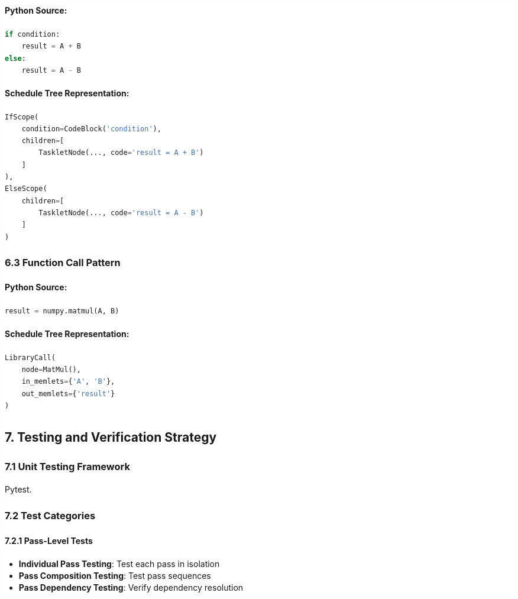 #### Python Source:
```python
if condition:
    result = A + B
else:
    result = A - B
```

#### Schedule Tree Representation:
```python
IfScope(
    condition=CodeBlock('condition'),
    children=[
        TaskletNode(..., code='result = A + B')
    ]
),
ElseScope(
    children=[
        TaskletNode(..., code='result = A - B')
    ]
)
```

### 6.3 Function Call Pattern

#### Python Source:
```python
result = numpy.matmul(A, B)
```

#### Schedule Tree Representation:
```python
LibraryCall(
    node=MatMul(),
    in_memlets={'A', 'B'},
    out_memlets={'result'}
)
```

## 7. Testing and Verification Strategy

### 7.1 Unit Testing Framework

Pytest.

### 7.2 Test Categories

#### 7.2.1 Pass-Level Tests
- **Individual Pass Testing**: Test each pass in isolation
- **Pass Composition Testing**: Test pass sequences
- **Pass Dependency Testing**: Verify dependency resolution
